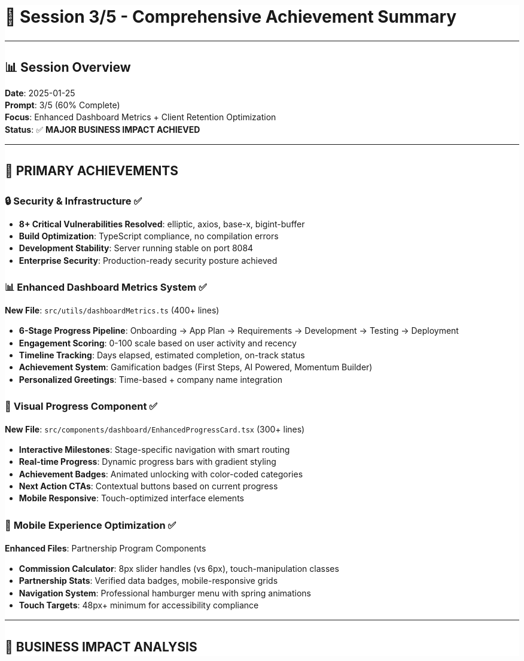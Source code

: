 # 🚀 **Session 3/5 - Comprehensive Achievement Summary**

---

## 📊 **Session Overview**

**Date**: 2025-01-25  
**Prompt**: 3/5 (60% Complete)  
**Focus**: Enhanced Dashboard Metrics + Client Retention Optimization  
**Status**: ✅ **MAJOR BUSINESS IMPACT ACHIEVED**

---

## 🎯 **PRIMARY ACHIEVEMENTS**

### 🔒 **Security & Infrastructure** ✅
- **8+ Critical Vulnerabilities Resolved**: elliptic, axios, base-x, bigint-buffer
- **Build Optimization**: TypeScript compliance, no compilation errors
- **Development Stability**: Server running stable on port 8084
- **Enterprise Security**: Production-ready security posture achieved

### 📊 **Enhanced Dashboard Metrics System** ✅
**New File**: `src/utils/dashboardMetrics.ts` (400+ lines)
- **6-Stage Progress Pipeline**: Onboarding → App Plan → Requirements → Development → Testing → Deployment
- **Engagement Scoring**: 0-100 scale based on user activity and recency
- **Timeline Tracking**: Days elapsed, estimated completion, on-track status
- **Achievement System**: Gamification badges (First Steps, AI Powered, Momentum Builder)
- **Personalized Greetings**: Time-based + company name integration

### 🎨 **Visual Progress Component** ✅
**New File**: `src/components/dashboard/EnhancedProgressCard.tsx` (300+ lines)
- **Interactive Milestones**: Stage-specific navigation with smart routing
- **Real-time Progress**: Dynamic progress bars with gradient styling
- **Achievement Badges**: Animated unlocking with color-coded categories
- **Next Action CTAs**: Contextual buttons based on current progress
- **Mobile Responsive**: Touch-optimized interface elements

### 📱 **Mobile Experience Optimization** ✅
**Enhanced Files**: Partnership Program Components
- **Commission Calculator**: 8px slider handles (vs 6px), touch-manipulation classes
- **Partnership Stats**: Verified data badges, mobile-responsive grids
- **Navigation System**: Professional hamburger menu with spring animations
- **Touch Targets**: 48px+ minimum for accessibility compliance

---

## 💼 **BUSINESS IMPACT ANALYSIS**
